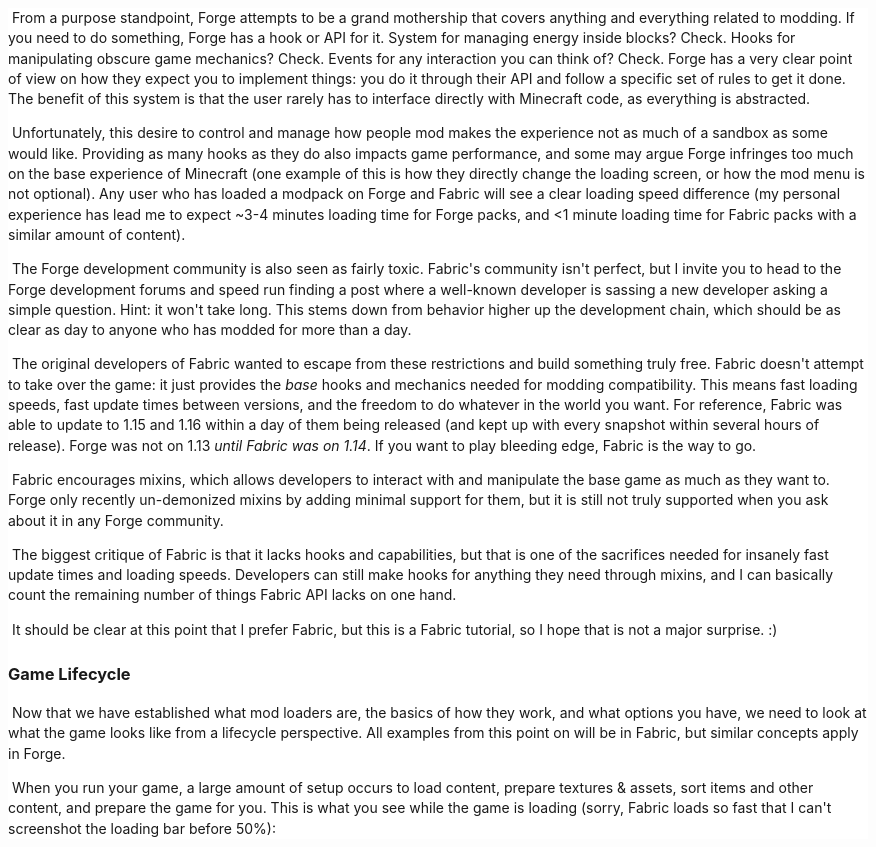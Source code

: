 ​	From a purpose standpoint, Forge attempts to be a grand mothership that covers anything and everything related to modding. If you need to do something, Forge has a hook or API for it. System for managing energy inside blocks? Check. Hooks for manipulating obscure game mechanics? Check. Events for any interaction you can think of? Check. Forge has a very clear point of view on how they expect you to implement things: you do it through their API and follow a specific set of rules to get it done. The benefit of this system is that the user rarely has to interface directly with Minecraft code, as everything is abstracted. 

​	Unfortunately, this desire to control and manage how people mod makes the experience not as much of a sandbox as some would like. Providing as many hooks as they do also impacts game performance, and some may argue Forge infringes too much on the base experience of Minecraft (one example of this is how they directly change the loading screen, or how the mod menu is not optional). Any user who has loaded a modpack on Forge and Fabric will see a clear loading speed difference (my personal experience has lead me to expect ~3-4 minutes loading time for Forge packs, and <1 minute loading time for Fabric packs with a similar amount of content).

​	The Forge development community is also seen as fairly toxic. Fabric's community isn't perfect, but I invite you to head to the Forge development forums and speed run finding a post where a well-known developer is sassing a new developer asking a simple question. Hint: it won't take long. This stems down from behavior higher up the development chain, which should be as clear as day to anyone who has modded for more than a day. 

​	The original developers of Fabric wanted to escape from these restrictions and build something truly free. Fabric doesn't attempt to take over the game: it just provides the *base* hooks and mechanics needed for modding compatibility. This means fast loading speeds, fast update times between versions, and the freedom to do whatever in the world you want. For reference, Fabric was able to update to 1.15 and 1.16 within a day of them being released (and kept up with every snapshot within several hours of release). Forge was not on 1.13 *until Fabric was on 1.14*. If you want to play bleeding edge, Fabric is the way to go.

​	Fabric encourages mixins, which allows developers to interact with and manipulate the base game as much as they want to. Forge only recently un-demonized mixins by adding minimal support for them, but it is still not truly supported when you ask about it in any Forge community. 

​	The biggest critique of Fabric is that it lacks hooks and capabilities, but that is one of the sacrifices needed for insanely fast update times and loading speeds. Developers can still make hooks for anything they need through mixins, and I can basically count the remaining number of things Fabric API lacks on one hand. 

​	It should be clear at this point that I prefer Fabric, but this is a Fabric tutorial, so I hope that is not a major surprise. :)

### Game Lifecycle

​	Now that we have established what mod loaders are, the basics of how they work, and what options you have, we need to look at what the game looks like from a lifecycle perspective. All examples from this point on will be in Fabric, but similar concepts apply in Forge.

​	When you run your game, a large amount of setup occurs to load content, prepare textures & assets, sort items and other content, and prepare the game for you. This is what you see while the game is loading (sorry, Fabric loads so fast that I can't screenshot the loading bar before 50%):
